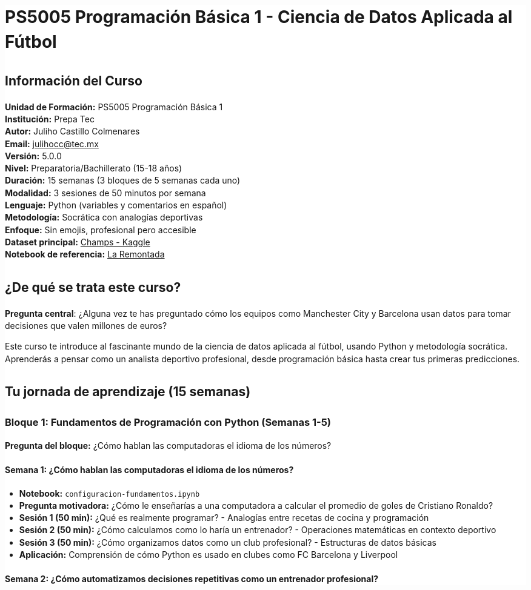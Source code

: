 # PS5005 Programación Básica 1 - Ciencia de Datos Aplicada al Fútbol

## Información del Curso

**Unidad de Formación:** PS5005 Programación Básica 1  
**Institución:** Prepa Tec  
**Autor:** Juliho Castillo Colmenares  
**Email:** julihocc@tec.mx  
**Versión:** 5.0.0  
**Nivel:** Preparatoria/Bachillerato (15-18 años)  
**Duración:** 15 semanas (3 bloques de 5 semanas cada uno)  
**Modalidad:** 3 sesiones de 50 minutos por semana  
**Lenguaje:** Python (variables y comentarios en español)  
**Metodología:** Socrática con analogías deportivas  
**Enfoque:** Sin emojis, profesional pero accesible  
**Dataset principal:** [Champs - Kaggle](https://www.kaggle.com/datasets/julihocc/champs)  
**Notebook de referencia:** [La Remontada](https://www.kaggle.com/code/julihocc/la-remontada)

## ¿De qué se trata este curso?

**Pregunta central**: ¿Alguna vez te has preguntado cómo los equipos como Manchester City y Barcelona usan datos para tomar decisiones que valen millones de euros?

Este curso te introduce al fascinante mundo de la ciencia de datos aplicada al fútbol, usando Python y metodología socrática. Aprenderás a pensar como un analista deportivo profesional, desde programación básica hasta crear tus primeras predicciones.

## Tu jornada de aprendizaje (15 semanas)

### Bloque 1: Fundamentos de Programación con Python (Semanas 1-5)

**Pregunta del bloque:** ¿Cómo hablan las computadoras el idioma de los números?

#### Semana 1: ¿Cómo hablan las computadoras el idioma de los números?

- **Notebook:** `configuracion-fundamentos.ipynb`
- **Pregunta motivadora:** ¿Cómo le enseñarías a una computadora a calcular el promedio de goles de Cristiano Ronaldo?
- **Sesión 1 (50 min):** ¿Qué es realmente programar? - Analogías entre recetas de cocina y programación
- **Sesión 2 (50 min):** ¿Cómo calculamos como lo haría un entrenador? - Operaciones matemáticas en contexto deportivo
- **Sesión 3 (50 min):** ¿Cómo organizamos datos como un club profesional? - Estructuras de datos básicas
- **Aplicación:** Comprensión de cómo Python es usado en clubes como FC Barcelona y Liverpool

#### Semana 2: ¿Cómo automatizamos decisiones repetitivas como un entrenador profesional?

